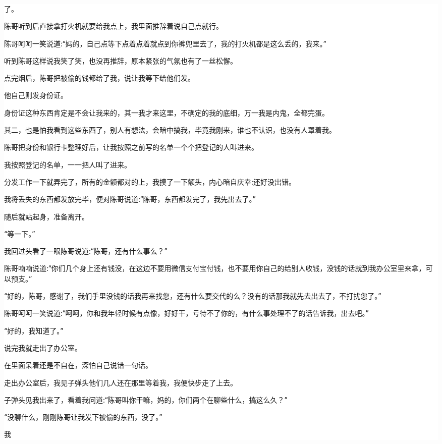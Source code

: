 了。

陈哥听到后直接拿打火机就要给我点上，我里面推辞着说自己点就行。

陈哥呵呵一笑说道:“妈的，自己点等下点着点着就点到你裤兜里去了，我的打火机都是这么丢的，我来。”

听到陈哥这样说我笑了笑，也没再推辞，原本紧张的气氛也有了一丝松懈。

点完烟后，陈哥把被偷的钱都给了我，说让我等下给他们发。

他自己则发身份证。

身份证这种东西肯定是不会让我来的，其一我才来这里，不确定的我的底细，万一我是内鬼，全都完蛋。

其二，也是怕我看到这些东西了，别人有想法，会暗中搞我，毕竟我刚来，谁也不认识，也没有人罩着我。

陈哥把身份和银行卡整理好后，让我按照之前写的名单一个个把登记的人叫进来。

我按照登记的名单，一一把人叫了进来。

分发工作一下就弄完了，所有的金额都对的上，我摸了一下额头，内心暗自庆幸:还好没出错。

我将丢失的东西都发放完毕，便对陈哥说道:“陈哥，东西都发完了，我先出去了。”

随后就站起身，准备离开。

“等一下。”

我回过头看了一眼陈哥说道:“陈哥，还有什么事么？”

陈哥喃喃说道:“你们几个身上还有钱没，在这边不要用微信支付宝付钱，也不要用你自己的给别人收钱，没钱的话就到我办公室里来拿，可以预支。”

“好的，陈哥，感谢了，我们手里没钱的话我再来找您，还有什么要交代的么？没有的话那我就先去出去了，不打扰您了。”

陈哥呵呵一笑说道:“呵呵，你和我年轻时候有点像，好好干，亏待不了你的，有什么事处理不了的话告诉我，出去吧。”

“好的，我知道了。”

说完我就走出了办公室。

在里面呆着还是不自在，深怕自己说错一句话。

走出办公室后，我见子弹头他们几人还在那里等着我，我便快步走了上去。

子弹头见我出来了，看着我问道:“陈哥叫你干嘛，妈的，你们两个在聊些什么，搞这么久？”

“没聊什么，刚刚陈哥让我发下被偷的东西，没了。”

我

